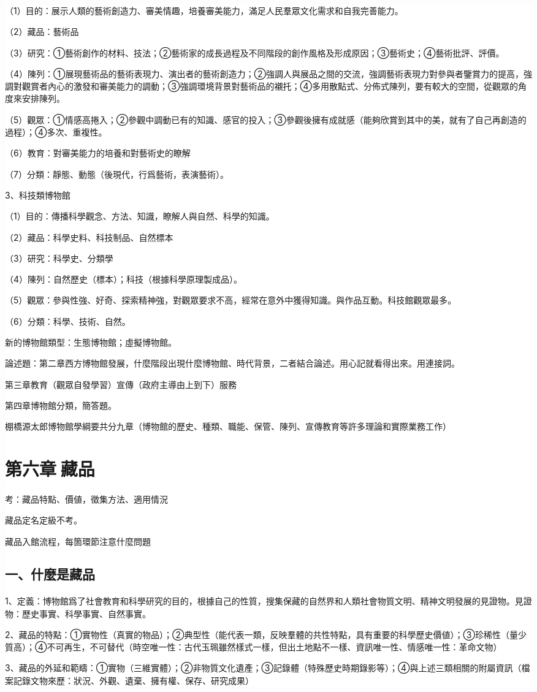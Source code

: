 （1）目的：展示人類的藝術創造力、審美情趣，培養審美能力，滿足人民羣眾文化需求和自我完善能力。

（2）藏品：藝術品

（3）研究：①藝術創作的材料、技法；②藝術家的成長過程及不同階段的創作風格及形成原因；③藝術史；④藝術批評、評價。

（4）陳列：①展現藝術品的藝術表現力、演出者的藝術創造力；②強調人與展品之間的交流，強調藝術表現力對參與者鑒賞力的提高，強調對觀賞者內心的激發和審美能力的調動；③強調環境背景對藝術品的襯托；④多用散點式、分佈式陳列，要有較大的空間，從觀眾的角度來安排陳列。

（5）觀眾：①情感高捲入；②參觀中調動已有的知識、感官的投入；③參觀後擁有成就感（能夠欣賞到其中的美，就有了自己再創造的過程）；④多次、重複性。

（6）教育：對審美能力的培養和對藝術史的瞭解

（7）分類：靜態、動態（後現代，行爲藝術，表演藝術）。

3、科技類博物館

（1）目的：傳播科學觀念、方法、知識，瞭解人與自然、科學的知識。

（2）藏品：科學史料、科技制品、自然標本

（3）研究：科學史、分類學

（4）陳列：自然歷史（標本）；科技（根據科學原理製成品）。

（5）觀眾：參與性強、好奇、探索精神強，對觀眾要求不高，經常在意外中獲得知識。與作品互動。科技館觀眾最多。

（6）分類：科學、技術、自然。

新的博物館類型：生態博物館；虛擬博物館。

論述題：第二章西方博物館發展，什麼階段出現什麼博物館、時代背景，二者結合論述。用心記就看得出來。用連接詞。

第三章教育（觀眾自發學習）宣傳（政府主導由上到下）服務

第四章博物館分類，簡答題。

棚橋源太郎<v>博物館學綱要</v>共分九章（博物館的歷史、種類、職能、保管、陳列、宣傳教育等許多理論和實際業務工作）



# 第六章 藏品

考：藏品特點、價値，徵集方法、適用情況

藏品定名定級不考。

藏品入館流程，每箇環節注意什麼問題







## 一、什麼是藏品

1、定義：博物館爲了社會教育和科學研究的目的，根據自己的性質，搜集保藏的自然界和人類社會物質文明、精神文明發展的見證物。見證物：歷史事實、科學事實、自然事實。

2、藏品的特點：①實物性（真實的物品）；②典型性（能代表一類，反映羣體的共性特點，具有重要的科學歷史價値）；③珍稀性（量少質高）；④不可再生，不可替代（時空唯一性：古代玉珮雖然樣式一樣，但出土地點不一樣、資訊唯一性、情感唯一性：革命文物）

3、藏品的外延和範疇：①實物（三維實體）；②非物質文化遺產；③記錄體（特殊歷史時期錄影等）；④與上述三類相關的附屬資訊（檔案記錄文物來歷：狀況、外觀、遺棄、擁有權、保存、研究成果）

